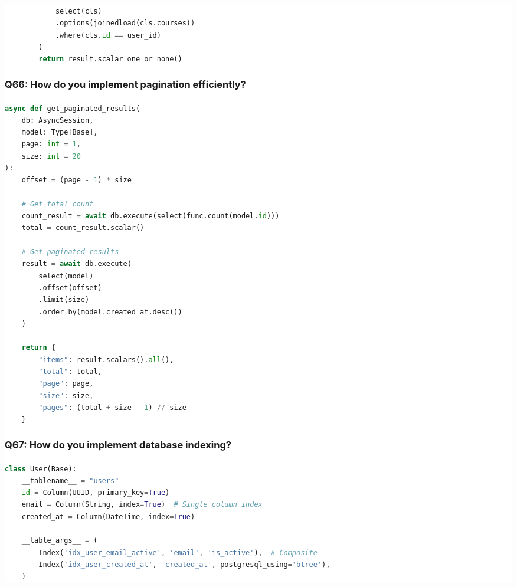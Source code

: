 ```python
            select(cls)
            .options(joinedload(cls.courses))
            .where(cls.id == user_id)
        )
        return result.scalar_one_or_none()
```

### **Q66: How do you implement pagination efficiently?**
```python
async def get_paginated_results(
    db: AsyncSession, 
    model: Type[Base], 
    page: int = 1, 
    size: int = 20
):
    offset = (page - 1) * size
    
    # Get total count
    count_result = await db.execute(select(func.count(model.id)))
    total = count_result.scalar()
    
    # Get paginated results
    result = await db.execute(
        select(model)
        .offset(offset)
        .limit(size)
        .order_by(model.created_at.desc())
    )
    
    return {
        "items": result.scalars().all(),
        "total": total,
        "page": page,
        "size": size,
        "pages": (total + size - 1) // size
    }
```

### **Q67: How do you implement database indexing?**
```python
class User(Base):
    __tablename__ = "users"
    id = Column(UUID, primary_key=True)
    email = Column(String, index=True)  # Single column index
    created_at = Column(DateTime, index=True)
    
    __table_args__ = (
        Index('idx_user_email_active', 'email', 'is_active'),  # Composite
        Index('idx_user_created_at', 'created_at', postgresql_using='btree'),
    )
```
